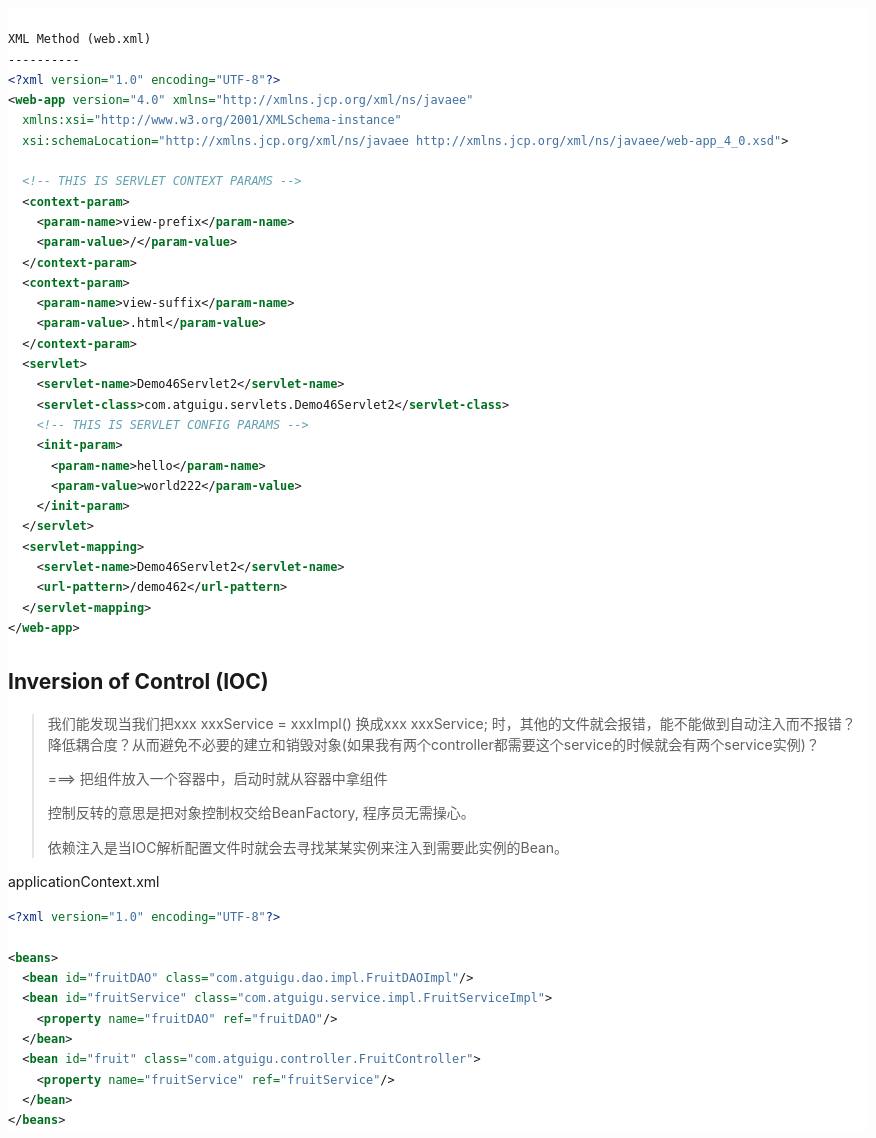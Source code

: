 ```xml

XML Method (web.xml)
----------
<?xml version="1.0" encoding="UTF-8"?>
<web-app version="4.0" xmlns="http://xmlns.jcp.org/xml/ns/javaee"
  xmlns:xsi="http://www.w3.org/2001/XMLSchema-instance"
  xsi:schemaLocation="http://xmlns.jcp.org/xml/ns/javaee http://xmlns.jcp.org/xml/ns/javaee/web-app_4_0.xsd">
   
  <!-- THIS IS SERVLET CONTEXT PARAMS -->
  <context-param>
    <param-name>view-prefix</param-name>
    <param-value>/</param-value>
  </context-param>
  <context-param>
    <param-name>view-suffix</param-name>
    <param-value>.html</param-value>
  </context-param>
  <servlet>
    <servlet-name>Demo46Servlet2</servlet-name>
    <servlet-class>com.atguigu.servlets.Demo46Servlet2</servlet-class>
  	<!-- THIS IS SERVLET CONFIG PARAMS -->
    <init-param>
      <param-name>hello</param-name>
      <param-value>world222</param-value>
    </init-param>
  </servlet>
  <servlet-mapping>
    <servlet-name>Demo46Servlet2</servlet-name>
    <url-pattern>/demo462</url-pattern>
  </servlet-mapping>
</web-app>
```



## Inversion of Control (IOC)

> 我们能发现当我们把xxx xxxService = xxxImpl() 换成xxx xxxService; 时，其他的文件就会报错，能不能做到自动注入而不报错？降低耦合度？从而避免不必要的建立和销毁对象(如果我有两个controller都需要这个service的时候就会有两个service实例)？
>
> ===> 把组件放入一个容器中，启动时就从容器中拿组件 
>
> 控制反转的意思是把对象控制权交给BeanFactory, 程序员无需操心。
>
> 依赖注入是当IOC解析配置文件时就会去寻找某某实例来注入到需要此实例的Bean。

applicationContext.xml

```xml
<?xml version="1.0" encoding="UTF-8"?>

<beans>
  <bean id="fruitDAO" class="com.atguigu.dao.impl.FruitDAOImpl"/>
  <bean id="fruitService" class="com.atguigu.service.impl.FruitServiceImpl">
    <property name="fruitDAO" ref="fruitDAO"/>
  </bean>
  <bean id="fruit" class="com.atguigu.controller.FruitController">
    <property name="fruitService" ref="fruitService"/>
  </bean>
</beans>

```
